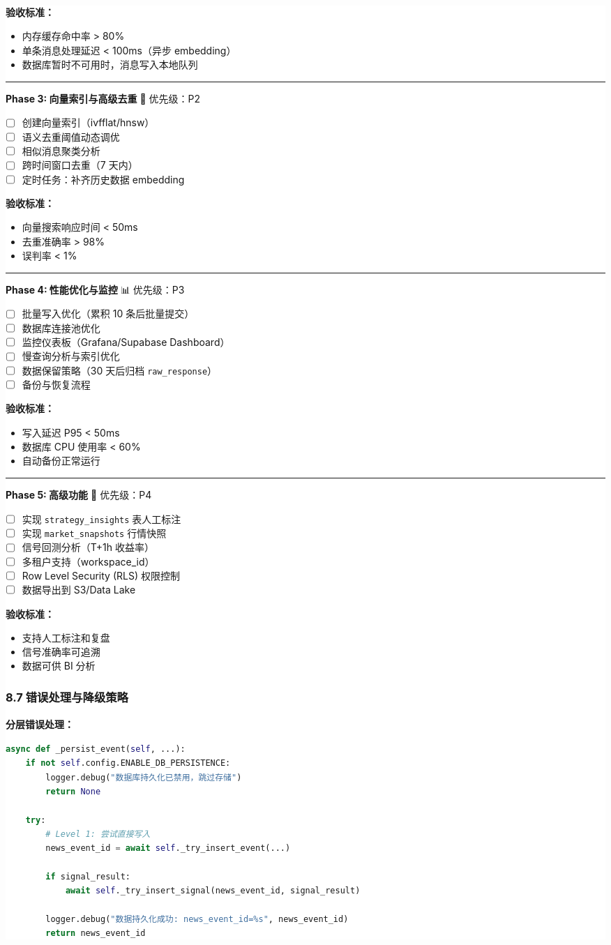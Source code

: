 **验收标准：**
- 内存缓存命中率 > 80%
- 单条消息处理延迟 < 100ms（异步 embedding）
- 数据库暂时不可用时，消息写入本地队列

---

**Phase 3: 向量索引与高级去重** 🚀 优先级：P2
- [ ] 创建向量索引（ivfflat/hnsw）
- [ ] 语义去重阈值动态调优
- [ ] 相似消息聚类分析
- [ ] 跨时间窗口去重（7 天内）
- [ ] 定时任务：补齐历史数据 embedding

**验收标准：**
- 向量搜索响应时间 < 50ms
- 去重准确率 > 98%
- 误判率 < 1%

---

**Phase 4: 性能优化与监控** 📊 优先级：P3
- [ ] 批量写入优化（累积 10 条后批量提交）
- [ ] 数据库连接池优化
- [ ] 监控仪表板（Grafana/Supabase Dashboard）
- [ ] 慢查询分析与索引优化
- [ ] 数据保留策略（30 天后归档 `raw_response`）
- [ ] 备份与恢复流程

**验收标准：**
- 写入延迟 P95 < 50ms
- 数据库 CPU 使用率 < 60%
- 自动备份正常运行

---

**Phase 5: 高级功能** 🔬 优先级：P4
- [ ] 实现 `strategy_insights` 表人工标注
- [ ] 实现 `market_snapshots` 行情快照
- [ ] 信号回测分析（T+1h 收益率）
- [ ] 多租户支持（workspace_id）
- [ ] Row Level Security (RLS) 权限控制
- [ ] 数据导出到 S3/Data Lake

**验收标准：**
- 支持人工标注和复盘
- 信号准确率可追溯
- 数据可供 BI 分析

### 8.7 错误处理与降级策略

**分层错误处理：**

```python
async def _persist_event(self, ...):
    if not self.config.ENABLE_DB_PERSISTENCE:
        logger.debug("数据库持久化已禁用，跳过存储")
        return None

    try:
        # Level 1: 尝试直接写入
        news_event_id = await self._try_insert_event(...)

        if signal_result:
            await self._try_insert_signal(news_event_id, signal_result)

        logger.debug("数据持久化成功: news_event_id=%s", news_event_id)
        return news_event_id
```